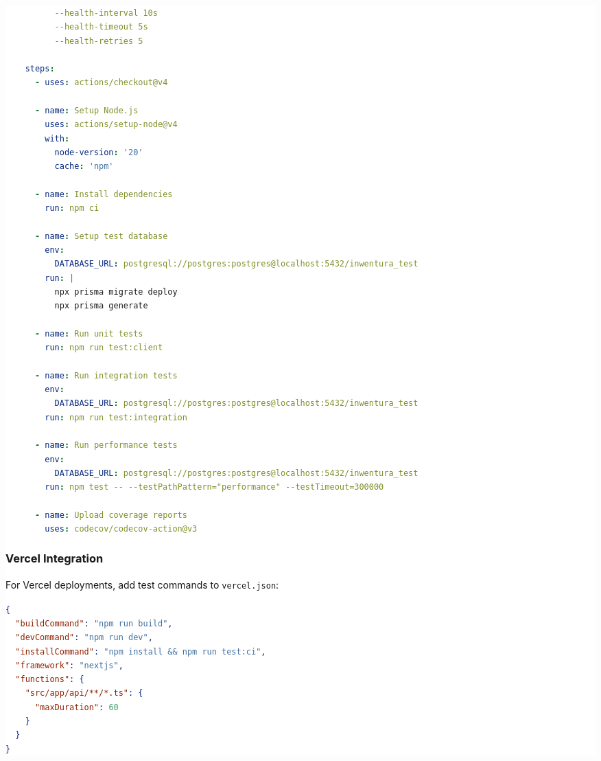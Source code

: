 ```yaml
          --health-interval 10s
          --health-timeout 5s
          --health-retries 5

    steps:
      - uses: actions/checkout@v4

      - name: Setup Node.js
        uses: actions/setup-node@v4
        with:
          node-version: '20'
          cache: 'npm'

      - name: Install dependencies
        run: npm ci

      - name: Setup test database
        env:
          DATABASE_URL: postgresql://postgres:postgres@localhost:5432/inwentura_test
        run: |
          npx prisma migrate deploy
          npx prisma generate

      - name: Run unit tests
        run: npm run test:client

      - name: Run integration tests
        env:
          DATABASE_URL: postgresql://postgres:postgres@localhost:5432/inwentura_test
        run: npm run test:integration

      - name: Run performance tests
        env:
          DATABASE_URL: postgresql://postgres:postgres@localhost:5432/inwentura_test
        run: npm test -- --testPathPattern="performance" --testTimeout=300000

      - name: Upload coverage reports
        uses: codecov/codecov-action@v3
```

### Vercel Integration

For Vercel deployments, add test commands to `vercel.json`:

```json
{
  "buildCommand": "npm run build",
  "devCommand": "npm run dev",
  "installCommand": "npm install && npm run test:ci",
  "framework": "nextjs",
  "functions": {
    "src/app/api/**/*.ts": {
      "maxDuration": 60
    }
  }
}
```

